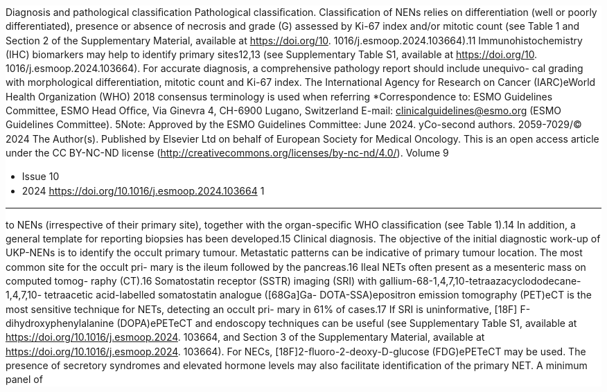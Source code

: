 Diagnosis and pathological classiﬁcation
Pathological classiﬁcation. Classiﬁcation of NENs relies on
differentiation (well or poorly differentiated), presence or
absence of necrosis and grade (G) assessed by Ki-67 index
and/or mitotic count (see Table 1 and Section 2 of the
Supplementary Material, available at https://doi.org/10.
1016/j.esmoop.2024.103664).11
Immunohistochemistry
(IHC) biomarkers may help to identify primary sites12,13 (see
Supplementary Table S1, available at https://doi.org/10.
1016/j.esmoop.2024.103664). For accurate diagnosis, a
comprehensive pathology report should include unequivo-
cal grading with morphological differentiation, mitotic
count and Ki-67 index. The International Agency for
Research on Cancer (IARC)eWorld Health Organization
(WHO) 2018 consensus terminology is used when referring
*Correspondence to: ESMO Guidelines Committee, ESMO Head Ofﬁce, Via
Ginevra 4, CH-6900 Lugano, Switzerland
E-mail: clinicalguidelines@esmo.org (ESMO Guidelines Committee).
5Note: Approved by the ESMO Guidelines Committee: June 2024.
yCo-second authors.
2059-7029/© 2024 The Author(s). Published by Elsevier Ltd on behalf of
European Society for Medical Oncology. This is an open access article under the
CC BY-NC-ND license (http://creativecommons.org/licenses/by-nc-nd/4.0/).
Volume 9
- Issue 10
- 2024
https://doi.org/10.1016/j.esmoop.2024.103664
1

---
to NENs (irrespective of their primary site), together with
the organ-speciﬁc WHO classiﬁcation (see Table 1).14 In
addition, a general template for reporting biopsies has been
developed.15
Clinical diagnosis. The objective of the initial diagnostic
work-up of UKP-NENs is to identify the occult primary
tumour. Metastatic patterns can be indicative of primary
tumour location. The most common site for the occult pri-
mary is the ileum followed by the pancreas.16 Ileal NETs
often present as a mesenteric mass on computed tomog-
raphy (CT).16 Somatostatin receptor (SSTR) imaging (SRI)
with
gallium-68-1,4,7,10-tetraazacyclododecane-1,4,7,10-
tetraacetic acid-labelled somatostatin analogue ([68Ga]Ga-
DOTA-SSA)epositron emission tomography (PET)eCT is the
most sensitive technique for NETs, detecting an occult pri-
mary in 61% of cases.17 If SRI is uninformative, [18F]
F-dihydroxyphenylalanine (DOPA)ePETeCT and endoscopy
techniques can be useful (see Supplementary Table S1,
available
at
https://doi.org/10.1016/j.esmoop.2024.
103664, and Section 3 of the Supplementary Material,
available
at
https://doi.org/10.1016/j.esmoop.2024.
103664).
For
NECs,
[18F]2-ﬂuoro-2-deoxy-D-glucose
(FDG)ePETeCT may be used. The presence of secretory
syndromes and elevated hormone levels may also facilitate
identiﬁcation of the primary NET. A minimum panel of